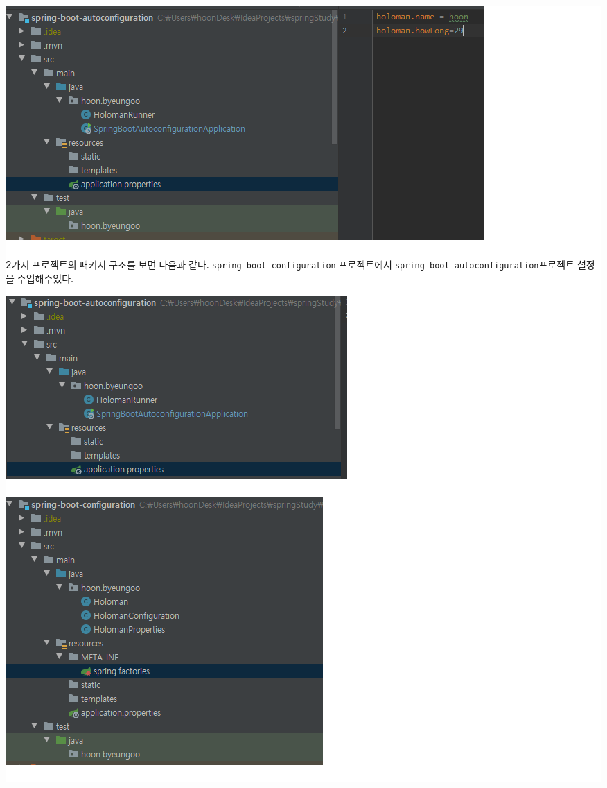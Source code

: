 ![img_19.png](img_19.png)<br><br>
2가지 프로젝트의 패키지 구조를 보면 다음과 같다. `spring-boot-configuration` 프로젝트에서 `spring-boot-autoconfiguration`프로젝트 설정을 주입해주었다.

![img_20.png](img_20.png) <br><br>
![img_21.png](img_21.png)<br><br>
